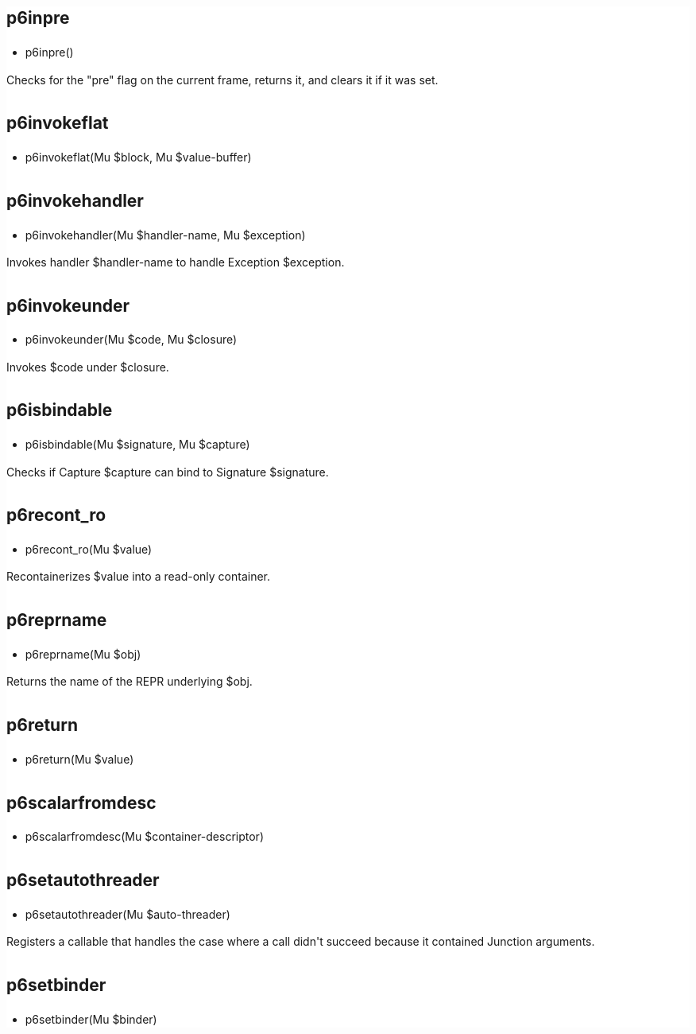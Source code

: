 ## p6inpre
* p6inpre()

Checks for the "pre" flag on the current frame, returns it, and clears it if it was set.

## p6invokeflat
* p6invokeflat(Mu $block, Mu $value-buffer)

## p6invokehandler
* p6invokehandler(Mu $handler-name, Mu $exception)

Invokes handler $handler-name to handle Exception $exception.

## p6invokeunder
* p6invokeunder(Mu $code, Mu $closure)

Invokes $code under $closure.

## p6isbindable
* p6isbindable(Mu $signature, Mu $capture)

Checks if Capture $capture can bind to Signature $signature.

## p6recont_ro
* p6recont_ro(Mu $value)

Recontainerizes $value into a read-only container.

## p6reprname
* p6reprname(Mu $obj)

Returns the name of the REPR underlying $obj.

## p6return
* p6return(Mu $value)

## p6scalarfromdesc
* p6scalarfromdesc(Mu $container-descriptor)

## p6setautothreader
* p6setautothreader(Mu $auto-threader)

Registers a callable that handles the case where a call didn't succeed because it contained Junction arguments.

## p6setbinder
* p6setbinder(Mu $binder)
